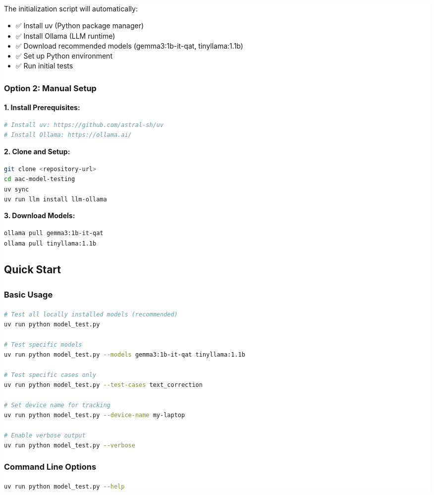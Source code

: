 The initialization script will automatically:
- ✅ Install uv (Python package manager)
- ✅ Install Ollama (LLM runtime)
- ✅ Download recommended models (gemma3:1b-it-qat, tinyllama:1.1b)
- ✅ Set up Python environment
- ✅ Run initial tests

### Option 2: Manual Setup

**1. Install Prerequisites:**
```bash
# Install uv: https://github.com/astral-sh/uv
# Install Ollama: https://ollama.ai/
```

**2. Clone and Setup:**
```bash
git clone <repository-url>
cd aac-model-testing
uv sync
uv run llm install llm-ollama
```

**3. Download Models:**
```bash
ollama pull gemma3:1b-it-qat
ollama pull tinyllama:1.1b
```

## Quick Start

### Basic Usage

```bash
# Test all locally installed models (recommended)
uv run python model_test.py

# Test specific models
uv run python model_test.py --models gemma3:1b-it-qat tinyllama:1.1b

# Test specific cases only
uv run python model_test.py --test-cases text_correction

# Set device name for tracking
uv run python model_test.py --device-name my-laptop

# Enable verbose output
uv run python model_test.py --verbose
```

### Command Line Options

```bash
uv run python model_test.py --help
```

